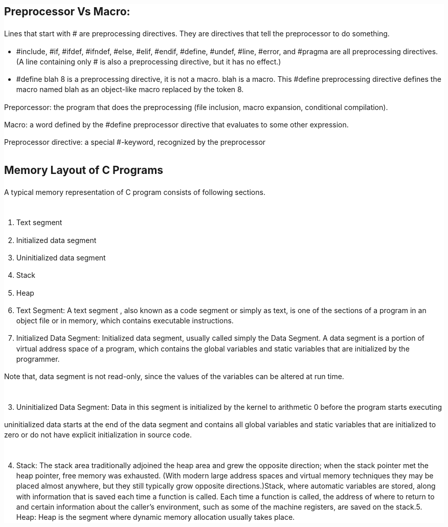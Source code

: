 ## Preprocessor Vs Macro:
Lines that start with # are preprocessing directives. They are directives that tell the preprocessor to do something.

- #include, #if, #ifdef, #ifndef, #else, #elif, #endif, #define, #undef, #line, #error, and #pragma are all preprocessing directives. (A line containing only # is also a preprocessing directive, but it has no effect.)

- #define blah 8 is a preprocessing directive, it is not a macro. blah is a macro. This #define preprocessing directive defines the macro named blah as an object-like macro replaced by the token 8.


Preporcessor: the program that does the preprocessing (file inclusion, macro expansion, conditional compilation).

Macro: a word defined by the #define preprocessor directive that evaluates to some other expression.

Preprocessor directive: a special #-keyword, recognized by the preprocessor



## Memory Layout of C Programs
A typical memory representation of C program consists of following sections.
#
1. Text segment
2. Initialized data segment
3. Uninitialized data segment
4. Stack
5. Heap

1. Text Segment:
A text segment , also known as a code segment or simply as text, is one of the sections of a program in an object file or in memory, which contains executable instructions.

2. Initialized Data Segment:
Initialized data segment, usually called simply the Data Segment. A data segment is a portion of virtual address space of a program, which contains the global variables and static variables that are initialized by the programmer.

Note that, data segment is not read-only, since the values of the variables can be altered at run time.
#
3. Uninitialized Data Segment:
Data in this segment is initialized by the kernel to arithmetic 0 before the program starts executing

uninitialized data starts at the end of the data segment and contains all global variables and static variables that are initialized to zero or do not have explicit initialization in source code.
#
4. Stack:
The stack area traditionally adjoined the heap area and grew the opposite direction; when the stack pointer met the heap pointer, free memory was exhausted. (With modern large address spaces and virtual memory techniques they may be placed almost anywhere, but they still typically grow opposite directions.)Stack, where automatic variables are stored, along with information that is saved each time a function is called. Each time a function is called, the address of where to return to and certain information about the caller’s environment, such as some of the machine registers, are saved on the stack.5. Heap: Heap is the segment where dynamic memory allocation usually takes place.
